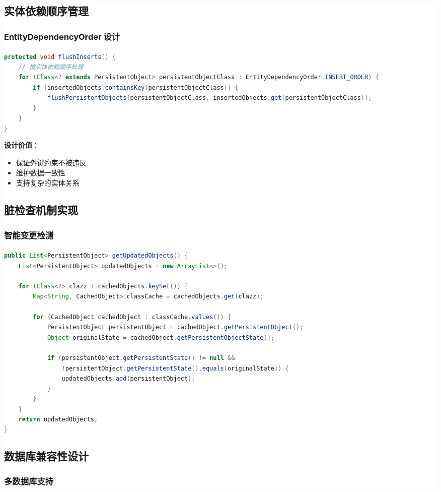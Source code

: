 ## 实体依赖顺序管理

### EntityDependencyOrder 设计

```java
protected void flushInserts() {
    // 按实体依赖顺序处理
    for (Class<? extends PersistentObject> persistentObjectClass : EntityDependencyOrder.INSERT_ORDER) {
        if (insertedObjects.containsKey(persistentObjectClass)) {
            flushPersistentObjects(persistentObjectClass, insertedObjects.get(persistentObjectClass));
        }
    }
}
```

**设计价值**：
- 保证外键约束不被违反
- 维护数据一致性
- 支持复杂的实体关系

## 脏检查机制实现

### 智能变更检测

```java
public List<PersistentObject> getUpdatedObjects() {
    List<PersistentObject> updatedObjects = new ArrayList<>();
    
    for (Class<?> clazz : cachedObjects.keySet()) {
        Map<String, CachedObject> classCache = cachedObjects.get(clazz);
        
        for (CachedObject cachedObject : classCache.values()) {
            PersistentObject persistentObject = cachedObject.getPersistentObject();
            Object originalState = cachedObject.getPersistentObjectState();
            
            if (persistentObject.getPersistentState() != null &&
                !persistentObject.getPersistentState().equals(originalState)) {
                updatedObjects.add(persistentObject);
            }
        }
    }
    return updatedObjects;
}
```

## 数据库兼容性设计

### 多数据库支持
